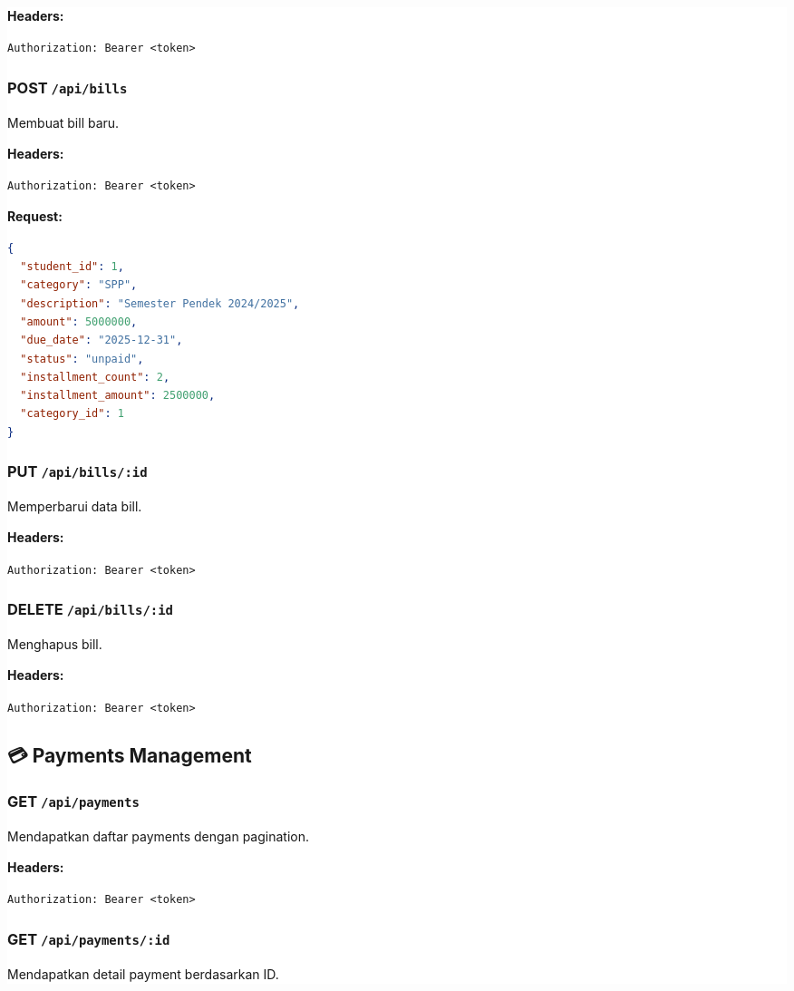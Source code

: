 **Headers:**
```
Authorization: Bearer <token>
```

### POST `/api/bills`
Membuat bill baru.

**Headers:**
```
Authorization: Bearer <token>
```

**Request:**
```json
{
  "student_id": 1,
  "category": "SPP",
  "description": "Semester Pendek 2024/2025",
  "amount": 5000000,
  "due_date": "2025-12-31",
  "status": "unpaid",
  "installment_count": 2,
  "installment_amount": 2500000,
  "category_id": 1
}
```

### PUT `/api/bills/:id`
Memperbarui data bill.

**Headers:**
```
Authorization: Bearer <token>
```

### DELETE `/api/bills/:id`
Menghapus bill.

**Headers:**
```
Authorization: Bearer <token>
```

## 💳 Payments Management

### GET `/api/payments`
Mendapatkan daftar payments dengan pagination.

**Headers:**
```
Authorization: Bearer <token>
```

### GET `/api/payments/:id`
Mendapatkan detail payment berdasarkan ID.
